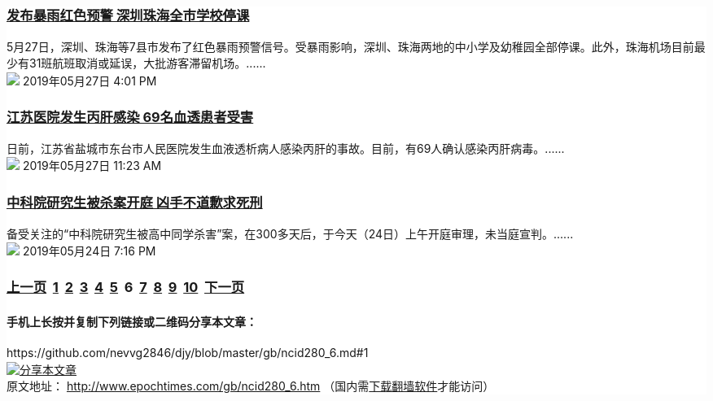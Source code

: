 <tr><td><h3><a href="https://github.com/nevvg2846/djy/blob/master/gb/19/5/27/n11282072.md#1" target="_blank">发布暴雨红色预警 深圳珠海全市学校停课</a><br></h3>5月27日，深圳、珠海等7县市发布了红色暴雨预警信号。受暴雨影响，深圳、珠海两地的中小学及幼稚园全部停课。此外，珠海机场目前最少有31班航班取消或延误，大批游客滞留机场。......<br><img align="bottom" src="http://www.epochtimes.com/assets/themes/djy/images/time.gif"> 2019年05月27日 4:01 PM							</td></tr>
<tr><td><h3><a href="https://github.com/nevvg2846/djy/blob/master/gb/19/5/27/n11281564.md#1" target="_blank">江苏医院发生丙肝感染 69名血透患者受害</a><br></h3>日前，江苏省盐城市东台市人民医院发生血液透析病人感染丙肝的事故。目前，有69人确认感染丙肝病毒。......<br><img align="bottom" src="http://www.epochtimes.com/assets/themes/djy/images/time.gif"> 2019年05月27日 11:23 AM							</td></tr>
<tr><td><h3><a href="https://github.com/nevvg2846/djy/blob/master/gb/19/5/24/n11277268.md#1" target="_blank">中科院研究生被杀案开庭 凶手不道歉求死刑</a><br></h3>备受关注的“中科院研究生被高中同学杀害”案，在300多天后，于今天（24日）上午开庭审理，未当庭宣判。......<br><img align="bottom" src="http://www.epochtimes.com/assets/themes/djy/images/time.gif"> 2019年05月24日 7:16 PM							</td></tr>
<tr><td><h3><a href="https://github.com/nevvg2846/djy/blob/master/gb/ncid280_5.md#1">上一页</a>&nbsp;&nbsp;<a href="https://github.com/nevvg2846/djy/blob/master/gb/ncid280.md#1">1</a>&nbsp;&nbsp;<a href="https://github.com/nevvg2846/djy/blob/master/gb/ncid280_2.md#1">2</a>&nbsp;&nbsp;<a href="https://github.com/nevvg2846/djy/blob/master/gb/ncid280_3.md#1">3</a>&nbsp;&nbsp;<a href="https://github.com/nevvg2846/djy/blob/master/gb/ncid280_4.md#1">4</a>&nbsp;&nbsp;<a href="https://github.com/nevvg2846/djy/blob/master/gb/ncid280_5.md#1">5</a>&nbsp;&nbsp;6&nbsp;&nbsp;<a href="https://github.com/nevvg2846/djy/blob/master/gb/ncid280_7.md#1">7</a>&nbsp;&nbsp;<a href="https://github.com/nevvg2846/djy/blob/master/gb/ncid280_8.md#1">8</a>&nbsp;&nbsp;<a href="https://github.com/nevvg2846/djy/blob/master/gb/ncid280_9.md#1">9</a>&nbsp;&nbsp;<a href="https://github.com/nevvg2846/djy/blob/master/gb/ncid280_10.md#1">10</a>&nbsp;&nbsp;<a href="https://github.com/nevvg2846/djy/blob/master/gb/ncid280_7.md#1">下一页</a></h3></td></tr>
</table><h4>手机上长按并复制下列链接或二维码分享本文章：</h4>https://github.com/nevvg2846/djy/blob/master/gb/ncid280_6.md#1<br><a href="https://github.com/nevvg2846/djy/blob/master/gb/ncid280_6.md#1"><img src="http://www.hehaibao.com/qr/index.php?m=1&e=L&p=10&t=&d=https://github.com/nevvg2846/djy/blob/master/gb/ncid280_6.md%231" title="分享本文章"></a><br>原文地址： <a href="http://www.epochtimes.com/gb/ncid280_6.htm">http://www.epochtimes.com/gb/ncid280_6.htm</a>    （国内需<a href="https://git.io/JesJV">下载翻墙软件</a>才能访问）</p>
